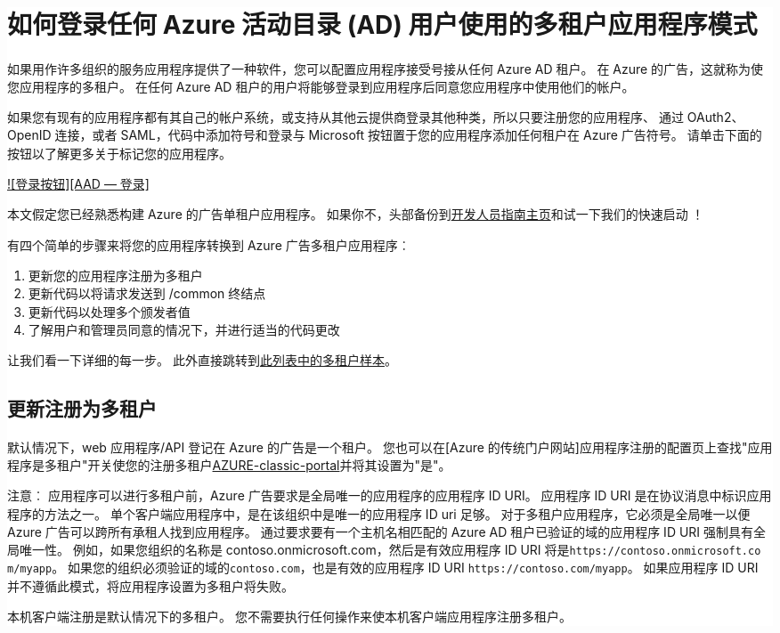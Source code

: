 <properties
   pageTitle="如何构建的应用程序可以提供任何 Azure Active Directory 用户登录 |Microsoft Azure"
   description="逐步构建应用程序的说明可以在用户从任何 Azure Active Directory 租户，也称为多租户应用程序签名。"
   services="active-directory"
   documentationCenter=""
   authors="skwan"
   manager="mbaldwin"
   editor=""/>

<tags
   ms.service="active-directory"
   ms.devlang="na"
   ms.topic="article"
   ms.tgt_pltfrm="na"
   ms.workload="identity"
   ms.date="10/11/2016"
   ms.author="skwan;bryanla"/>

# <a name="how-to-sign-in-any-azure-active-directory-ad-user-using-the-multi-tenant-application-pattern"></a>如何登录任何 Azure 活动目录 (AD) 用户使用的多租户应用程序模式
如果用作许多组织的服务应用程序提供了一种软件，您可以配置应用程序接受号接从任何 Azure AD 租户。  在 Azure 的广告，这就称为使您应用程序的多租户。  在任何 Azure AD 租户的用户将能够登录到应用程序后同意您应用程序中使用他们的帐户。  

如果您有现有的应用程序都有其自己的帐户系统，或支持从其他云提供商登录其他种类，所以只要注册您的应用程序、 通过 OAuth2、 OpenID 连接，或者 SAML，代码中添加符号和登录与 Microsoft 按钮置于您的应用程序添加任何租户在 Azure 广告符号。 请单击下面的按钮以了解更多关于标记您的应用程序。

[![登录按钮][AAD — 登录]][AAD-App-Branding]


本文假定您已经熟悉构建 Azure 的广告单租户应用程序。  如果你不，头部备份到[开发人员指南主页][AAD-Dev-Guide]和试一下我们的快速启动 ！

有四个简单的步骤来将您的应用程序转换到 Azure 广告多租户应用程序︰

1.  更新您的应用程序注册为多租户
2.  更新代码以将请求发送到 /common 终结点 
3.  更新代码以处理多个颁发者值
4.  了解用户和管理员同意的情况下，并进行适当的代码更改

让我们看一下详细的每一步。 此外直接跳转到[此列表中的多租户样本][AAD-Samples-MT]。

## <a name="update-registration-to-be-multi-tenant"></a>更新注册为多租户
默认情况下，web 应用程序/API 登记在 Azure 的广告是一个租户。  您也可以在[Azure 的传统门户网站]应用程序注册的配置页上查找"应用程序是多租户"开关使您的注册多租户[AZURE-classic-portal]并将其设置为"是"。

注意︰ 应用程序可以进行多租户前，Azure 广告要求是全局唯一的应用程序的应用程序 ID URI。 应用程序 ID URI 是在协议消息中标识应用程序的方法之一。  单个客户端应用程序中，是在该组织中是唯一的应用程序 ID uri 足够。  对于多租户应用程序，它必须是全局唯一以便 Azure 广告可以跨所有承租人找到应用程序。  通过要求要有一个主机名相匹配的 Azure AD 租户已验证的域的应用程序 ID URI 强制具有全局唯一性。  例如，如果您组织的名称是 contoso.onmicrosoft.com，然后是有效应用程序 ID URI 将是`https://contoso.onmicrosoft.com/myapp`。  如果您的组织必须验证的域的`contoso.com`，也是有效的应用程序 ID URI `https://contoso.com/myapp`。  如果应用程序 ID URI 并不遵循此模式，将应用程序设置为多租户将失败。

本机客户端注册是默认情况下的多租户。  您不需要执行任何操作来使本机客户端应用程序注册多租户。


[AAD-Access-Panel]:  https://myapps.microsoft.com
[AAD-App-Branding]: ./active-directory-branding-guidelines.md
[AAD-App-Manifest]: ./active-directory-application-manifest.md
[AAD-App-SP-Objects]: ./active-directory-application-objects.md
[AAD-Auth-Scenarios]: ./active-directory-authentication-scenarios.md
[AAD-Consent-Overview]: ./active-directory-integrating-applications.md#overview-of-the-consent-framework
[AAD-Dev-Guide]: ./active-directory-developers-guide.md
[AAD-Graph-Overview]: https://azure.microsoft.com/en-us/documentation/articles/active-directory-graph-api/
[AAD-Graph-Perm-Scopes]: https://msdn.microsoft.com/library/azure/ad/graph/howto/azure-ad-graph-api-permission-scopes
[AAD-Integrating-Apps]: ./active-directory-integrating-applications.md
[AAD-Samples-MT]: https://azure.microsoft.com/documentation/samples/?service=active-directory&term=multitenant
[AAD-Why-To-Integrate]: ./active-directory-how-to-integrate.md
[AZURE-classic-portal]: https://manage.windowsazure.com
[MSFT-Graph-AAD]: https://graph.microsoft.io/en-us/docs/authorization/permission_scopes
[AAD-Sign-In]: ./media/active-directory-devhowto-multi-tenant-overview/sign-in-with-microsoft-light.png
[Consent-Single-Tier]: ./media/active-directory-devhowto-multi-tenant-overview/consent-flow-single-tier.png
[Consent-Multi-Tier-Known-Client]: ./media/active-directory-devhowto-multi-tenant-overview/consent-flow-multi-tier-known-clients.png
[Consent-Multi-Tier-Multi-Party]: ./media/active-directory-devhowto-multi-tenant-overview/consent-flow-multi-tier-multi-party.png
[AAD-App-Manifest]: ./active-directory-application-manifest.md
[AAD-App-SP-Objects]: ./active-directory-application-objects.md
[AAD-Auth-Scenarios]: ./active-directory-authentication-scenarios.md
[AAD-Integrating-Apps]: ./active-directory-integrating-applications.md
[AAD-Dev-Guide]: ./active-directory-developers-guide.md
[AAD-Graph-Perm-Scopes]: https://msdn.microsoft.com/library/azure/ad/graph/howto/azure-ad-graph-api-permission-scopes
[AAD-Graph-App-Entity]: https://msdn.microsoft.com/Library/Azure/Ad/Graph/api/entity-and-complex-type-reference#application-entity
[AAD-Graph-Sp-Entity]: https://msdn.microsoft.com/Library/Azure/Ad/Graph/api/entity-and-complex-type-reference#serviceprincipal-entity
[AAD-Graph-User-Entity]: https://msdn.microsoft.com/Library/Azure/Ad/Graph/api/entity-and-complex-type-reference#user-entity
[AAD-How-To-Integrate]: ./active-directory-how-to-integrate.md
[AAD-Security-Token-Claims]: ./active-directory-authentication-scenarios/#claims-in-azure-ad-security-tokens
[AAD-Tokens-Claims]: ./active-directory-token-and-claims.md
[AAD-V2-Dev-Guide]: ./active-directory-appmodel-v2-overview.md
[AZURE-classic-portal]: https://manage.windowsazure.com
[Duyshant-Role-Blog]: http://www.dushyantgill.com/blog/2014/12/10/roles-based-access-control-in-cloud-applications-using-azure-ad/
[JWT]: https://tools.ietf.org/html/draft-ietf-oauth-json-web-token-32
[O365-Perm-Ref]: https://msdn.microsoft.com/en-us/office/office365/howto/application-manifest
[OAuth2-Access-Token-Scopes]: https://tools.ietf.org/html/rfc6749#section-3.3
[OAuth2-AuthZ-Code-Grant-Flow]: https://msdn.microsoft.com/library/azure/dn645542.aspx
[OAuth2-AuthZ-Grant-Types]: https://tools.ietf.org/html/rfc6749#section-1.3 
[OAuth2-Client-Types]: https://tools.ietf.org/html/rfc6749#section-2.1
[OAuth2-Role-Def]: https://tools.ietf.org/html/rfc6749#page-6
[OpenIDConnect]: http://openid.net/specs/openid-connect-core-1_0.html
[OpenIDConnect-ID-Token]: http://openid.net/specs/openid-connect-core-1_0.html#IDToken